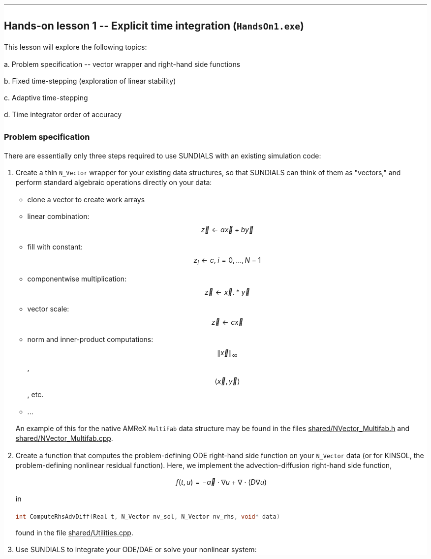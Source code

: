 ----

## Hands-on lesson 1 -- Explicit time integration (`HandsOn1.exe`)

This lesson will explore the following topics:

a. Problem specification -- vector wrapper and right-hand side
   functions

b. Fixed time-stepping (exploration of linear stability)

c. Adaptive time-stepping

d. Time integrator order of accuracy


### Problem specification

There are essentially only three steps required to use SUNDIALS with
an existing simulation code:

1. Create a thin `N_Vector` wrapper for your existing data structures,
   so that SUNDIALS can think of them as "vectors," and perform
   standard algebraic operations directly on your data:

   * clone a vector to create work arrays

   * linear combination: $$\vec{z} \gets a\vec{x} + b\vec{y}$$

   * fill with constant: $$z_i \gets c, \; i=0,\ldots,N-1$$

   * componentwise multiplication: $$\vec{z} \gets \vec{x} .* \vec{y}$$

   * vector scale: $$\vec{z} \gets c \vec{x}$$

   * norm and inner-product computations: $$\|\vec{x}\|_\infty$$,
     $$\left<\vec{x},\vec{y}\right>$$, etc.

   * ...

   An example of this for the native AMReX `MultiFab` data structure
   may be found in the files [shared/NVector_Multifab.h][6] and
   [shared/NVector_Multifab.cpp][7].

2. Create a function that computes the problem-defining ODE right-hand
   side function on your `N_Vector` data (or for KINSOL, the
   problem-defining nonlinear residual function).  Here, we implement the
   advection-diffusion right-hand side function,

   $$f(t,u) = -\vec{a} \cdot \nabla u + \nabla \cdot ( D \nabla u )$$

   in
   ```C
   int ComputeRhsAdvDiff(Real t, N_Vector nv_sol, N_Vector nv_rhs, void* data)
   ```
   found in the file [shared/Utilities.cpp][8].

3. Use SUNDIALS to integrate your ODE/DAE or solve your nonlinear
   system:


[0]: http://faculty.smu.edu/reynolds/ARKode
[1]: https://computation.llnl.gov/projects/sundials
[2]: https://amrex-codes.github.io/amrex
[3]: https://github.com/AMReX-Codes/ATPESC-codes/blob/master/SUNDIALS%2BAMReX/HandsOn1.cpp
[4]: https://github.com/AMReX-Codes/ATPESC-codes/blob/master/SUNDIALS%2BAMReX/HandsOn2.cpp
[5]: https://github.com/AMReX-Codes/ATPESC-codes/blob/master/SUNDIALS%2BAMReX/HandsOn3.cpp
[6]: https://github.com/AMReX-Codes/ATPESC-codes/blob/master/SUNDIALS%2BAMReX/shared/NVector_Multifab.h#L34
[7]: https://github.com/AMReX-Codes/ATPESC-codes/blob/master/SUNDIALS%2BAMReX/shared/NVector_Multifab.cpp
[8]: https://github.com/AMReX-Codes/ATPESC-codes/blob/master/SUNDIALS%2BAMReX/shared/Utilities.cpp#L147
[9]: https://github.com/AMReX-Codes/ATPESC-codes/blob/master/SUNDIALS%2BAMReX/HandsOn1.cpp#L350
[10]: https://github.com/AMReX-Codes/ATPESC-codes/blob/master/SUNDIALS%2BAMReX/HandsOn1.cpp#L66
[11]: https://github.com/AMReX-Codes/ATPESC-codes/blob/master/SUNDIALS%2BAMReX/HandsOn1.cpp#L97
[12]: https://github.com/AMReX-Codes/ATPESC-codes/blob/master/SUNDIALS%2BAMReX/HandsOn2.cpp#L76
[13]: https://github.com/AMReX-Codes/ATPESC-codes/blob/master/SUNDIALS%2BAMReX/HandsOn2.cpp#L110
[14]: https://github.com/AMReX-Codes/ATPESC-codes/blob/master/SUNDIALS%2BAMReX/HandsOn2.cpp#L118
[15]: https://github.com/AMReX-Codes/ATPESC-codes/blob/master/SUNDIALS%2BAMReX/shared/Utilities.cpp#L322
[16]: https://github.com/AMReX-Codes/ATPESC-codes/blob/master/SUNDIALS%2BAMReX/shared/Utilities.cpp#L329
[17]: https://github.com/AMReX-Codes/ATPESC-codes/blob/master/SUNDIALS%2BAMReX/HandsOn3.cpp#L117
[18]: https://github.com/AMReX-Codes/ATPESC-codes/blob/master/SUNDIALS%2BAMReX/HandsOn3.cpp#L129